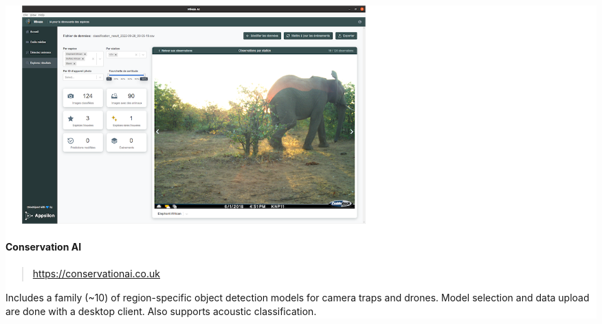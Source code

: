 &nbsp;&nbsp;&nbsp;&nbsp;&nbsp;&nbsp;<img src="media/mbaza1.png" width="500">

#### Conservation AI

> <https://conservationai.co.uk>

Includes a family (\~10) of region-specific object detection models for camera traps and drones.  Model selection and data upload are done with a desktop client.  Also supports acoustic classification.
